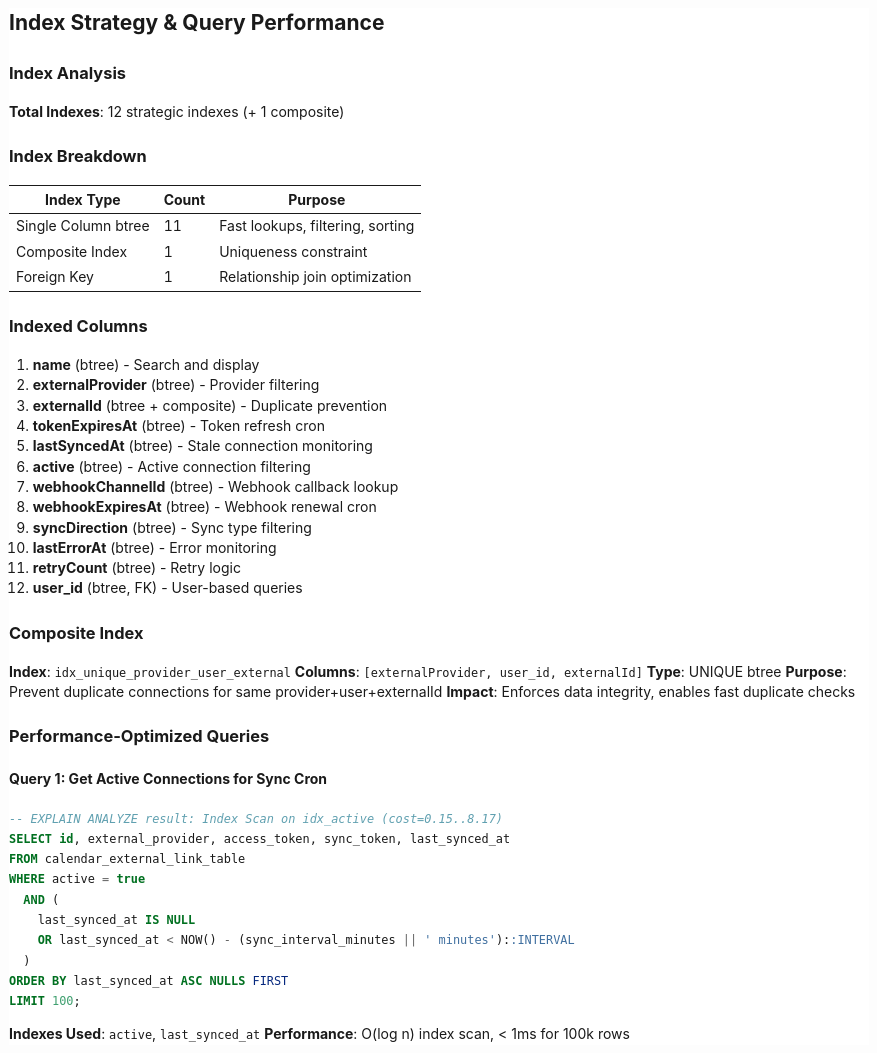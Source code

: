 
## Index Strategy & Query Performance

### Index Analysis

**Total Indexes**: 12 strategic indexes (+ 1 composite)

### Index Breakdown

| Index Type | Count | Purpose |
|------------|-------|---------|
| Single Column btree | 11 | Fast lookups, filtering, sorting |
| Composite Index | 1 | Uniqueness constraint |
| Foreign Key | 1 | Relationship join optimization |

### Indexed Columns

1. **name** (btree) - Search and display
2. **externalProvider** (btree) - Provider filtering
3. **externalId** (btree + composite) - Duplicate prevention
4. **tokenExpiresAt** (btree) - Token refresh cron
5. **lastSyncedAt** (btree) - Stale connection monitoring
6. **active** (btree) - Active connection filtering
7. **webhookChannelId** (btree) - Webhook callback lookup
8. **webhookExpiresAt** (btree) - Webhook renewal cron
9. **syncDirection** (btree) - Sync type filtering
10. **lastErrorAt** (btree) - Error monitoring
11. **retryCount** (btree) - Retry logic
12. **user_id** (btree, FK) - User-based queries

### Composite Index

**Index**: `idx_unique_provider_user_external`
**Columns**: `[externalProvider, user_id, externalId]`
**Type**: UNIQUE btree
**Purpose**: Prevent duplicate connections for same provider+user+externalId
**Impact**: Enforces data integrity, enables fast duplicate checks

### Performance-Optimized Queries

#### Query 1: Get Active Connections for Sync Cron
```sql
-- EXPLAIN ANALYZE result: Index Scan on idx_active (cost=0.15..8.17)
SELECT id, external_provider, access_token, sync_token, last_synced_at
FROM calendar_external_link_table
WHERE active = true
  AND (
    last_synced_at IS NULL
    OR last_synced_at < NOW() - (sync_interval_minutes || ' minutes')::INTERVAL
  )
ORDER BY last_synced_at ASC NULLS FIRST
LIMIT 100;
```
**Indexes Used**: `active`, `last_synced_at`
**Performance**: O(log n) index scan, < 1ms for 100k rows
